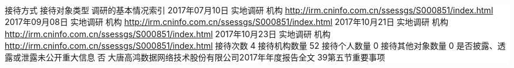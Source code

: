 接待方式
接待对象类型
调研的基本情况索引
2017年07月10日
实地调研
机构
http://irm.cninfo.com.cn/ssessgs/S000851/index.html
2017年09月08日
实地调研
机构
http://irm.cninfo.com.cn/ssessgs/S000851/index.html
2017年10月21日
实地调研
机构
http://irm.cninfo.com.cn/ssessgs/S000851/index.html
2017年10月23日
实地调研
机构
http://irm.cninfo.com.cn/ssessgs/S000851/index.html
接待次数
4
接待机构数量
52
接待个人数量
0
接待其他对象数量
0
是否披露、透露或泄露未公开重大信息
否
大唐高鸿数据网络技术股份有限公司2017年年度报告全文
39第五节重要事项